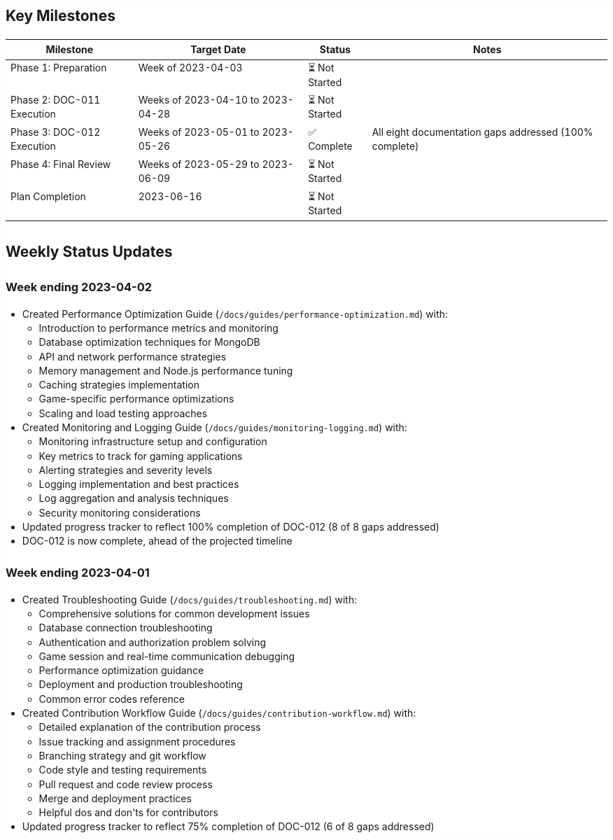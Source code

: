 ## Key Milestones

| Milestone | Target Date | Status | Notes |
|-----------|-------------|--------|-------|
| Phase 1: Preparation | Week of 2023-04-03 | ⏳ Not Started | |
| Phase 2: DOC-011 Execution | Weeks of 2023-04-10 to 2023-04-28 | ⏳ Not Started | |
| Phase 3: DOC-012 Execution | Weeks of 2023-05-01 to 2023-05-26 | ✅ Complete | All eight documentation gaps addressed (100% complete) |
| Phase 4: Final Review | Weeks of 2023-05-29 to 2023-06-09 | ⏳ Not Started | |
| Plan Completion | 2023-06-16 | ⏳ Not Started | |

## Weekly Status Updates

### Week ending 2023-04-02

- Created Performance Optimization Guide (`/docs/guides/performance-optimization.md`) with:
  - Introduction to performance metrics and monitoring
  - Database optimization techniques for MongoDB
  - API and network performance strategies
  - Memory management and Node.js performance tuning
  - Caching strategies implementation
  - Game-specific performance optimizations
  - Scaling and load testing approaches
- Created Monitoring and Logging Guide (`/docs/guides/monitoring-logging.md`) with:
  - Monitoring infrastructure setup and configuration
  - Key metrics to track for gaming applications
  - Alerting strategies and severity levels
  - Logging implementation and best practices
  - Log aggregation and analysis techniques
  - Security monitoring considerations
- Updated progress tracker to reflect 100% completion of DOC-012 (8 of 8 gaps addressed)
- DOC-012 is now complete, ahead of the projected timeline

### Week ending 2023-04-01

- Created Troubleshooting Guide (`/docs/guides/troubleshooting.md`) with:
  - Comprehensive solutions for common development issues
  - Database connection troubleshooting
  - Authentication and authorization problem solving
  - Game session and real-time communication debugging
  - Performance optimization guidance
  - Deployment and production troubleshooting
  - Common error codes reference
- Created Contribution Workflow Guide (`/docs/guides/contribution-workflow.md`) with:
  - Detailed explanation of the contribution process
  - Issue tracking and assignment procedures
  - Branching strategy and git workflow
  - Code style and testing requirements
  - Pull request and code review process
  - Merge and deployment practices
  - Helpful dos and don'ts for contributors
- Updated progress tracker to reflect 75% completion of DOC-012 (6 of 8 gaps addressed)
